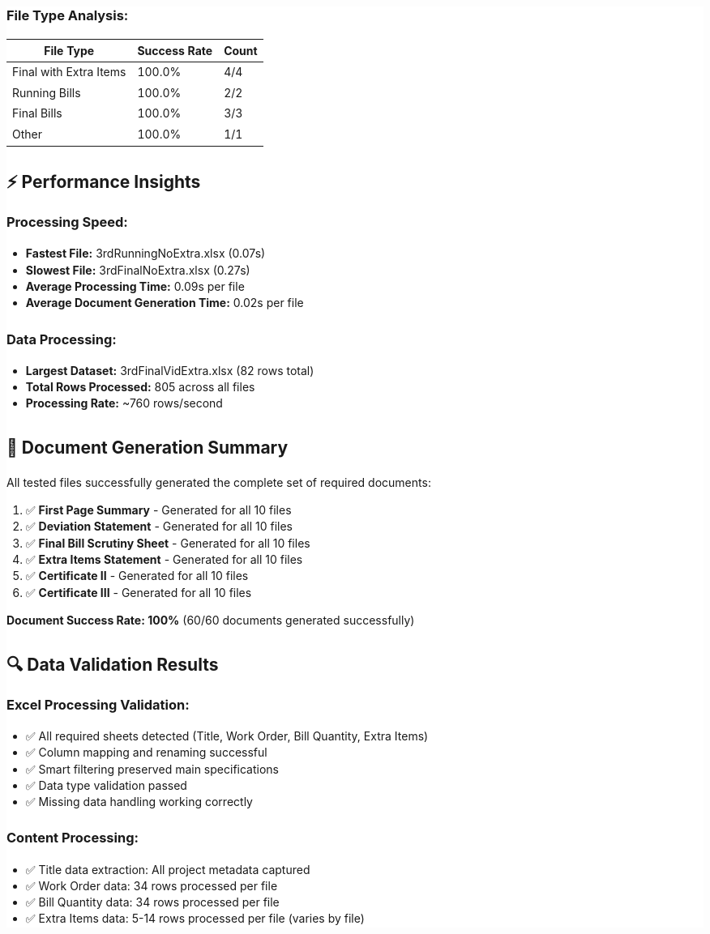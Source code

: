 ### File Type Analysis:
| File Type | Success Rate | Count |
|-----------|-------------|--------|
| Final with Extra Items | 100.0% | 4/4 |
| Running Bills | 100.0% | 2/2 |
| Final Bills | 100.0% | 3/3 |
| Other | 100.0% | 1/1 |

## ⚡ Performance Insights

### Processing Speed:
- **Fastest File:** 3rdRunningNoExtra.xlsx (0.07s)
- **Slowest File:** 3rdFinalNoExtra.xlsx (0.27s)
- **Average Processing Time:** 0.09s per file
- **Average Document Generation Time:** 0.02s per file

### Data Processing:
- **Largest Dataset:** 3rdFinalVidExtra.xlsx (82 rows total)
- **Total Rows Processed:** 805 across all files
- **Processing Rate:** ~760 rows/second

## 📄 Document Generation Summary

All tested files successfully generated the complete set of required documents:

1. ✅ **First Page Summary** - Generated for all 10 files
2. ✅ **Deviation Statement** - Generated for all 10 files  
3. ✅ **Final Bill Scrutiny Sheet** - Generated for all 10 files
4. ✅ **Extra Items Statement** - Generated for all 10 files
5. ✅ **Certificate II** - Generated for all 10 files
6. ✅ **Certificate III** - Generated for all 10 files

**Document Success Rate: 100%** (60/60 documents generated successfully)

## 🔍 Data Validation Results

### Excel Processing Validation:
- ✅ All required sheets detected (Title, Work Order, Bill Quantity, Extra Items)
- ✅ Column mapping and renaming successful
- ✅ Smart filtering preserved main specifications
- ✅ Data type validation passed
- ✅ Missing data handling working correctly

### Content Processing:
- ✅ Title data extraction: All project metadata captured
- ✅ Work Order data: 34 rows processed per file
- ✅ Bill Quantity data: 34 rows processed per file  
- ✅ Extra Items data: 5-14 rows processed per file (varies by file)
